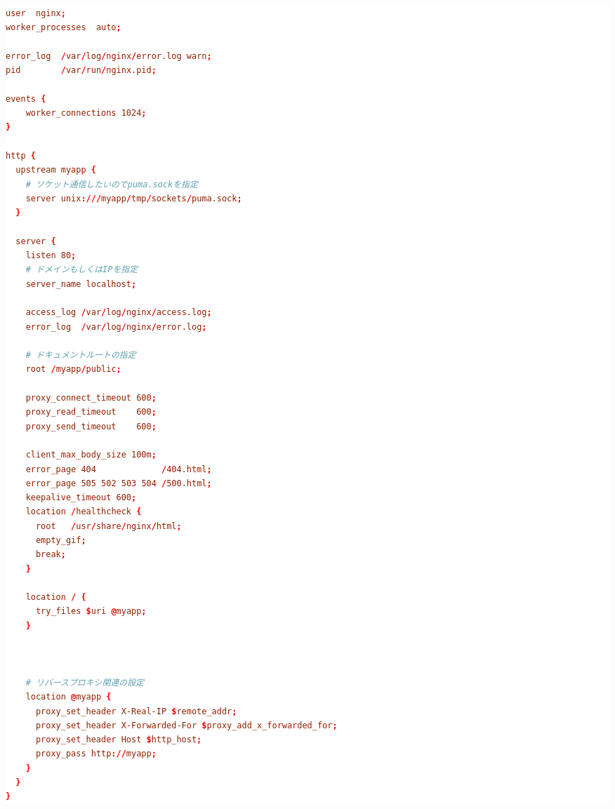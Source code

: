 ```conf:nginx/nginx.conf
user  nginx;
worker_processes  auto;

error_log  /var/log/nginx/error.log warn;
pid        /var/run/nginx.pid;

events {
    worker_connections 1024;
}

http {
  upstream myapp {
    # ソケット通信したいのでpuma.sockを指定
    server unix:///myapp/tmp/sockets/puma.sock;
  }

  server {
    listen 80;
    # ドメインもしくはIPを指定
    server_name localhost;

    access_log /var/log/nginx/access.log;
    error_log  /var/log/nginx/error.log;

    # ドキュメントルートの指定
    root /myapp/public;

    proxy_connect_timeout 600;
    proxy_read_timeout    600;
    proxy_send_timeout    600;

    client_max_body_size 100m;
    error_page 404             /404.html;
    error_page 505 502 503 504 /500.html;
    keepalive_timeout 600;
    location /healthcheck {
      root   /usr/share/nginx/html;
      empty_gif;
      break;
    }

    location / {
      try_files $uri @myapp;
    }



    # リバースプロキシ関連の設定
    location @myapp {
      proxy_set_header X-Real-IP $remote_addr;
      proxy_set_header X-Forwarded-For $proxy_add_x_forwarded_for;
      proxy_set_header Host $http_host;
      proxy_pass http://myapp;
    }
  }
}
```
